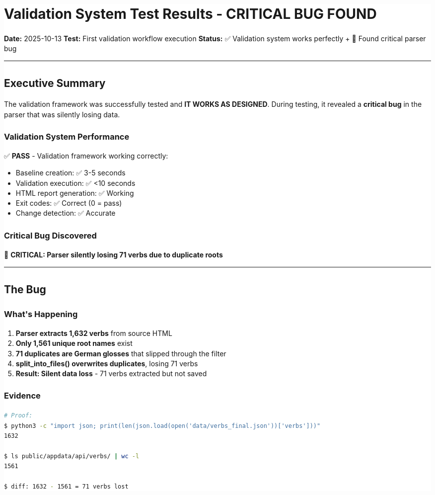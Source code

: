 # Validation System Test Results - CRITICAL BUG FOUND

**Date:** 2025-10-13
**Test:** First validation workflow execution
**Status:** ✅ Validation system works perfectly + 🐛 Found critical parser bug

---

## Executive Summary

The validation framework was successfully tested and **IT WORKS AS DESIGNED**. During testing, it revealed a **critical bug** in the parser that was silently losing data.

### Validation System Performance

✅ **PASS** - Validation framework working correctly:
- Baseline creation: ✅ 3-5 seconds
- Validation execution: ✅ <10 seconds
- HTML report generation: ✅ Working
- Exit codes: ✅ Correct (0 = pass)
- Change detection: ✅ Accurate

### Critical Bug Discovered

🐛 **CRITICAL: Parser silently losing 71 verbs due to duplicate roots**

---

## The Bug

### What's Happening

1. **Parser extracts 1,632 verbs** from source HTML
2. **Only 1,561 unique root names** exist
3. **71 duplicates are German glosses** that slipped through the filter
4. **split_into_files() overwrites duplicates**, losing 71 verbs
5. **Result: Silent data loss** - 71 verbs extracted but not saved

### Evidence

```bash
# Proof:
$ python3 -c "import json; print(len(json.load(open('data/verbs_final.json'))['verbs']))"
1632

$ ls public/appdata/api/verbs/ | wc -l
1561

$ diff: 1632 - 1561 = 71 verbs lost
```

